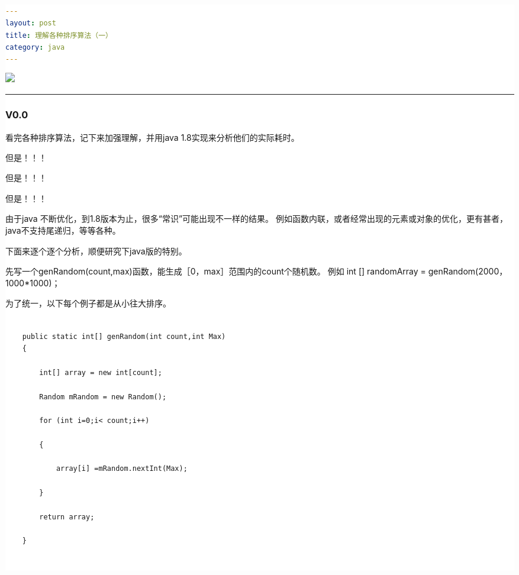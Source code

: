 ```yaml
---
layout: post
title: 理解各种排序算法（一）
category: java
---
```



![]({{site.baseurl}}/img/sorting/1.png)

---

### V0.0

看完各种排序算法，记下来加强理解，并用java 1.8实现来分析他们的实际耗时。

但是！！！

但是！！！

但是！！！

由于java 不断优化，到1.8版本为止，很多“常识”可能出现不一样的结果。
例如函数内联，或者经常出现的元素或对象的优化，更有甚者，java不支持尾递归，等等各种。


下面来逐个逐个分析，顺便研究下java版的特别。


先写一个genRandom(count,max)函数，能生成［0，max］范围内的count个随机数。
例如 int [] randomArray = genRandom(2000，1000*1000)；

为了统一，以下每个例子都是从小往大排序。

```

    public static int[] genRandom(int count,int Max)
    {

        int[] array = new int[count];

        Random mRandom = new Random();

        for (int i=0;i< count;i++)

        {

            array[i] =mRandom.nextInt(Max);

        }

        return array;

    }



```
